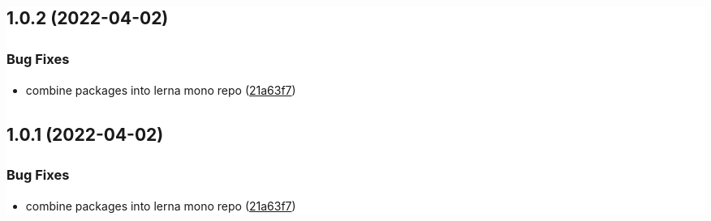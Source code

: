 


## 1.0.2 (2022-04-02)


### Bug Fixes

* combine packages into lerna mono repo ([21a63f7](https://github.com/The-Code-Monkey/TechStack/commit/21a63f7ea7e8cc1d3366ebdafb28fd26e9402d64))





## 1.0.1 (2022-04-02)


### Bug Fixes

* combine packages into lerna mono repo ([21a63f7](https://github.com/The-Code-Monkey/TechStack/commit/21a63f7ea7e8cc1d3366ebdafb28fd26e9402d64))
